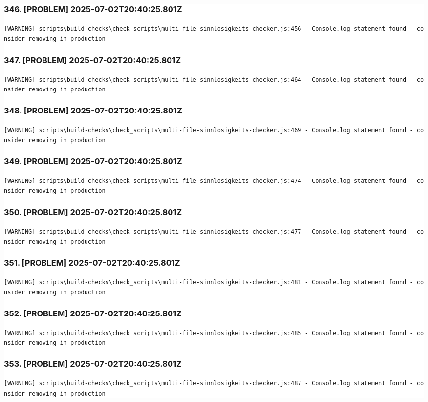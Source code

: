 ### 346. [PROBLEM] 2025-07-02T20:40:25.801Z

```
[WARNING] scripts\build-checks\check_scripts\multi-file-sinnlosigkeits-checker.js:456 - Console.log statement found - consider removing in production
```

### 347. [PROBLEM] 2025-07-02T20:40:25.801Z

```
[WARNING] scripts\build-checks\check_scripts\multi-file-sinnlosigkeits-checker.js:464 - Console.log statement found - consider removing in production
```

### 348. [PROBLEM] 2025-07-02T20:40:25.801Z

```
[WARNING] scripts\build-checks\check_scripts\multi-file-sinnlosigkeits-checker.js:469 - Console.log statement found - consider removing in production
```

### 349. [PROBLEM] 2025-07-02T20:40:25.801Z

```
[WARNING] scripts\build-checks\check_scripts\multi-file-sinnlosigkeits-checker.js:474 - Console.log statement found - consider removing in production
```

### 350. [PROBLEM] 2025-07-02T20:40:25.801Z

```
[WARNING] scripts\build-checks\check_scripts\multi-file-sinnlosigkeits-checker.js:477 - Console.log statement found - consider removing in production
```

### 351. [PROBLEM] 2025-07-02T20:40:25.801Z

```
[WARNING] scripts\build-checks\check_scripts\multi-file-sinnlosigkeits-checker.js:481 - Console.log statement found - consider removing in production
```

### 352. [PROBLEM] 2025-07-02T20:40:25.801Z

```
[WARNING] scripts\build-checks\check_scripts\multi-file-sinnlosigkeits-checker.js:485 - Console.log statement found - consider removing in production
```

### 353. [PROBLEM] 2025-07-02T20:40:25.801Z

```
[WARNING] scripts\build-checks\check_scripts\multi-file-sinnlosigkeits-checker.js:487 - Console.log statement found - consider removing in production
```
